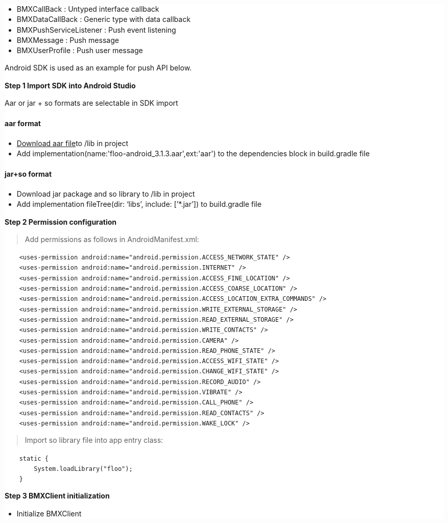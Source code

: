 * BMXCallBack : Untyped interface callback
* BMXDataCallBack : Generic type with data callback
* BMXPushServiceListener : Push event listening
* BMXMessage : Push message
* BMXUserProfile : Push user message

Android SDK is used as an example for push API below.

**Step 1 Import SDK into Android Studio**

Aar or jar + so formats are selectable in SDK import

#### aar format

* [Download aar file](https://github.com/maxim-top/floo-android/releases)to /lib in project
* Add implementation(name:'floo-android\_3.1.3.aar',ext:'aar') to the dependencies block in build.gradle file

#### jar+so format

* Download jar package and so library to /lib in project
* Add implementation fileTree(dir: ‘libs’, include: \[’\*.jar’]) to build.gradle file

**Step 2 Permission configuration**

> Add permissions as follows in AndroidManifest.xml:

```
    <uses-permission android:name="android.permission.ACCESS_NETWORK_STATE" />
    <uses-permission android:name="android.permission.INTERNET" />
    <uses-permission android:name="android.permission.ACCESS_FINE_LOCATION" />
    <uses-permission android:name="android.permission.ACCESS_COARSE_LOCATION" />
    <uses-permission android:name="android.permission.ACCESS_LOCATION_EXTRA_COMMANDS" />
    <uses-permission android:name="android.permission.WRITE_EXTERNAL_STORAGE" />
    <uses-permission android:name="android.permission.READ_EXTERNAL_STORAGE" />
    <uses-permission android:name="android.permission.WRITE_CONTACTS" />
    <uses-permission android:name="android.permission.CAMERA" />
    <uses-permission android:name="android.permission.READ_PHONE_STATE" />
    <uses-permission android:name="android.permission.ACCESS_WIFI_STATE" />
    <uses-permission android:name="android.permission.CHANGE_WIFI_STATE" />
    <uses-permission android:name="android.permission.RECORD_AUDIO" />
    <uses-permission android:name="android.permission.VIBRATE" />
    <uses-permission android:name="android.permission.CALL_PHONE" />
    <uses-permission android:name="android.permission.READ_CONTACTS" />
    <uses-permission android:name="android.permission.WAKE_LOCK" />
```
> Import so library file into app entry class:

```
    static {
        System.loadLibrary("floo");
    }
```

**Step 3 BMXClient initialization**

* Initialize BMXClient
